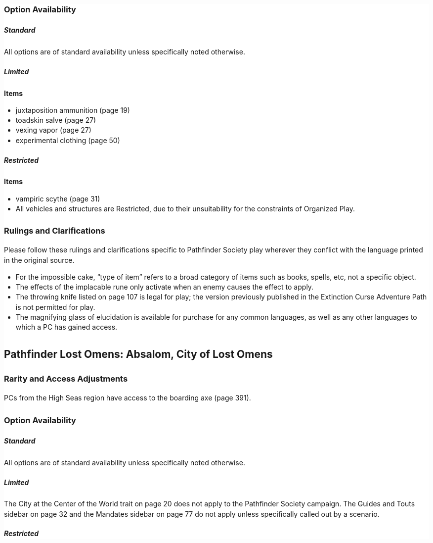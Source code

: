 ### Option Availability

##### Standard

All options are of standard availability unless specifically noted otherwise.

##### Limited

**Items**

- juxtaposition ammunition (page 19)
- toadskin salve (page 27)
- vexing vapor (page 27)
- experimental clothing (page 50)

##### Restricted

**Items**

- vampiric scythe (page 31)
- All vehicles and structures are Restricted, due to their unsuitability for the constraints of Organized Play.

### Rulings and Clarifications

Please follow these rulings and clarifications specific to Pathfinder Society play wherever they conflict with the language printed in the original source.

- For the impossible cake, “type of item” refers to a broad category of items such as books, spells, etc, not a specific object.
- The effects of the implacable rune only activate when an enemy causes the effect to apply.
- The throwing knife listed on page 107 is legal for play; the version previously published in the Extinction Curse Adventure Path is not permitted for play.
- The magnifying glass of elucidation is available for purchase for any common languages, as well as any other languages to which a PC has gained access.

## Pathfinder Lost Omens: Absalom, City of Lost Omens

### Rarity and Access Adjustments

PCs from the High Seas region have access to the boarding axe (page 391).

### Option Availability

##### Standard

All options are of standard availability unless specifically noted otherwise.

##### Limited

The City at the Center of the World trait on page 20 does not apply to the Pathfinder Society campaign. The Guides and Touts sidebar on page 32 and the Mandates sidebar on page 77 do not apply unless specifically called out by a scenario. 

##### Restricted

